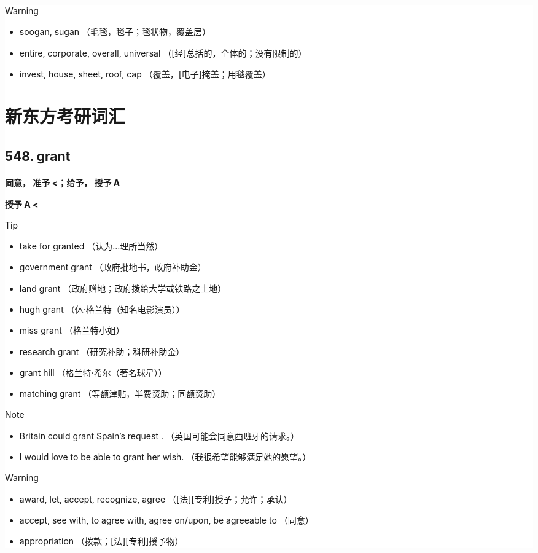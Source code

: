 > [!WARNING]
>
> - soogan, sugan （毛毯，毯子；毯状物，覆盖层）
>
> - entire, corporate, overall, universal （[经]总括的，全体的；没有限制的）
>
> - invest, house, sheet, roof, cap （覆盖，[电子]掩盖；用毯覆盖）
>

# 新东方考研词汇

## 548. grant

**同意， 准予 <；给予， 授予 A**

**授予 A <**

> [!TIP]
>
> - take for granted （认为…理所当然）
>
> - government grant （政府批地书，政府补助金）
>
> - land grant （政府赠地；政府拨给大学或铁路之土地）
>
> - hugh grant （休·格兰特（知名电影演员））
>
> - miss grant （格兰特小姐）
>
> - research grant （研究补助；科研补助金）
>
> - grant hill （格兰特·希尔（著名球星））
>
> - matching grant （等额津贴，半费资助；同额资助）
>

> [!NOTE]
>
> - Britain could grant Spain’s request . （英国可能会同意西班牙的请求。）
>
> - I would love to be able to grant her wish. （我很希望能够满足她的愿望。）
>

> [!WARNING]
>
> - award, let, accept, recognize, agree （[法][专利]授予；允许；承认）
>
> - accept, see with, to agree with, agree on/upon, be agreeable to （同意）
>
> - appropriation （拨款；[法][专利]授予物）
>
